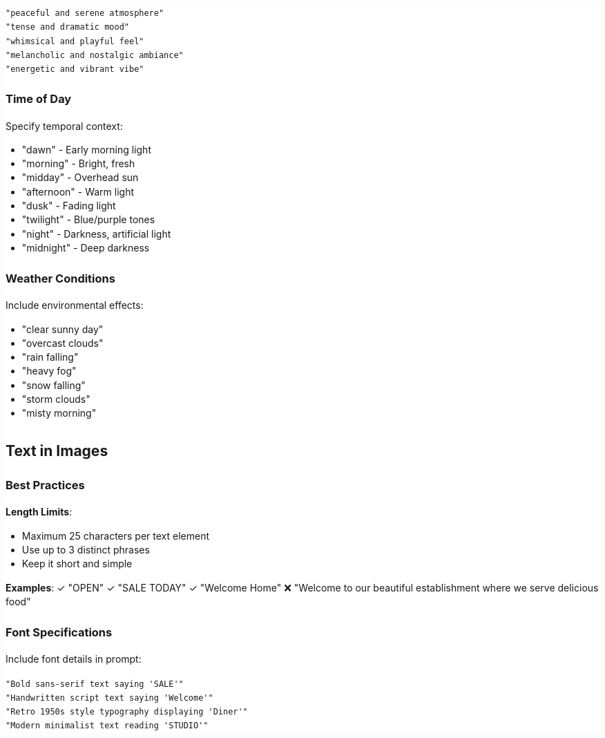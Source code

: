 ```
"peaceful and serene atmosphere"
"tense and dramatic mood"
"whimsical and playful feel"
"melancholic and nostalgic ambiance"
"energetic and vibrant vibe"
```

### Time of Day

Specify temporal context:

- "dawn" - Early morning light
- "morning" - Bright, fresh
- "midday" - Overhead sun
- "afternoon" - Warm light
- "dusk" - Fading light
- "twilight" - Blue/purple tones
- "night" - Darkness, artificial light
- "midnight" - Deep darkness

### Weather Conditions

Include environmental effects:

- "clear sunny day"
- "overcast clouds"
- "rain falling"
- "heavy fog"
- "snow falling"
- "storm clouds"
- "misty morning"

## Text in Images

### Best Practices

**Length Limits**:
- Maximum 25 characters per text element
- Use up to 3 distinct phrases
- Keep it short and simple

**Examples**:
✓ "OPEN"
✓ "SALE TODAY"
✓ "Welcome Home"
❌ "Welcome to our beautiful establishment where we serve delicious food"

### Font Specifications

Include font details in prompt:

```
"Bold sans-serif text saying 'SALE'"
"Handwritten script text saying 'Welcome'"
"Retro 1950s style typography displaying 'Diner'"
"Modern minimalist text reading 'STUDIO'"
```
